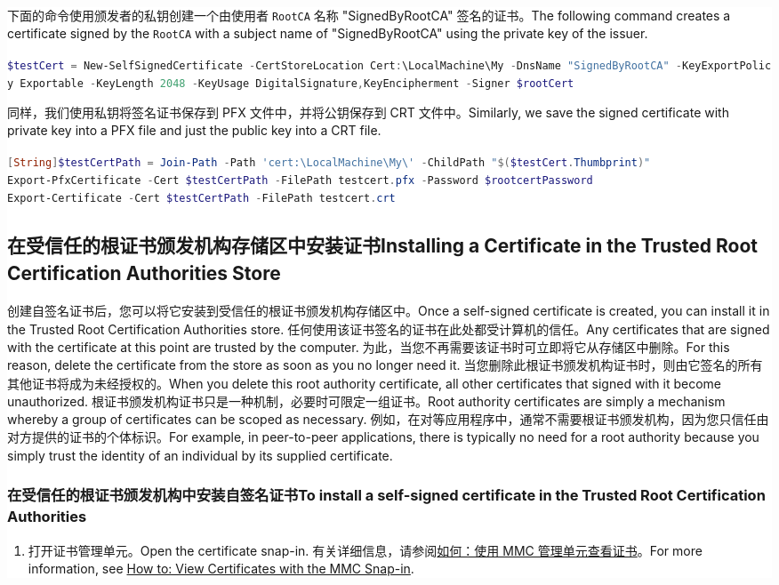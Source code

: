 <span data-ttu-id="dfa0e-125">下面的命令使用颁发者的私钥创建一个由使用者 `RootCA` 名称 "SignedByRootCA" 签名的证书。</span><span class="sxs-lookup"><span data-stu-id="dfa0e-125">The following command creates a certificate signed by the `RootCA` with a subject name of "SignedByRootCA" using the private key of the issuer.</span></span>

```powershell
$testCert = New-SelfSignedCertificate -CertStoreLocation Cert:\LocalMachine\My -DnsName "SignedByRootCA" -KeyExportPolicy Exportable -KeyLength 2048 -KeyUsage DigitalSignature,KeyEncipherment -Signer $rootCert
```

<span data-ttu-id="dfa0e-126">同样，我们使用私钥将签名证书保存到 PFX 文件中，并将公钥保存到 CRT 文件中。</span><span class="sxs-lookup"><span data-stu-id="dfa0e-126">Similarly, we save the signed certificate with private key into a PFX file and just the public key into a CRT file.</span></span>

```powershell
[String]$testCertPath = Join-Path -Path 'cert:\LocalMachine\My\' -ChildPath "$($testCert.Thumbprint)"
Export-PfxCertificate -Cert $testCertPath -FilePath testcert.pfx -Password $rootcertPassword
Export-Certificate -Cert $testCertPath -FilePath testcert.crt
```

## <a name="installing-a-certificate-in-the-trusted-root-certification-authorities-store"></a><span data-ttu-id="dfa0e-127">在受信任的根证书颁发机构存储区中安装证书</span><span class="sxs-lookup"><span data-stu-id="dfa0e-127">Installing a Certificate in the Trusted Root Certification Authorities Store</span></span>

<span data-ttu-id="dfa0e-128">创建自签名证书后，您可以将它安装到受信任的根证书颁发机构存储区中。</span><span class="sxs-lookup"><span data-stu-id="dfa0e-128">Once a self-signed certificate is created, you can install it in the Trusted Root Certification Authorities store.</span></span> <span data-ttu-id="dfa0e-129">任何使用该证书签名的证书在此处都受计算机的信任。</span><span class="sxs-lookup"><span data-stu-id="dfa0e-129">Any certificates that are signed with the certificate at this point are trusted by the computer.</span></span> <span data-ttu-id="dfa0e-130">为此，当您不再需要该证书时可立即将它从存储区中删除。</span><span class="sxs-lookup"><span data-stu-id="dfa0e-130">For this reason, delete the certificate from the store as soon as you no longer need it.</span></span> <span data-ttu-id="dfa0e-131">当您删除此根证书颁发机构证书时，则由它签名的所有其他证书将成为未经授权的。</span><span class="sxs-lookup"><span data-stu-id="dfa0e-131">When you delete this root authority certificate, all other certificates that signed with it become unauthorized.</span></span> <span data-ttu-id="dfa0e-132">根证书颁发机构证书只是一种机制，必要时可限定一组证书。</span><span class="sxs-lookup"><span data-stu-id="dfa0e-132">Root authority certificates are simply a mechanism whereby a group of certificates can be scoped as necessary.</span></span> <span data-ttu-id="dfa0e-133">例如，在对等应用程序中，通常不需要根证书颁发机构，因为您只信任由对方提供的证书的个体标识。</span><span class="sxs-lookup"><span data-stu-id="dfa0e-133">For example, in peer-to-peer applications, there is typically no need for a root authority because you simply trust the identity of an individual by its supplied certificate.</span></span>

### <a name="to-install-a-self-signed-certificate-in-the-trusted-root-certification-authorities"></a><span data-ttu-id="dfa0e-134">在受信任的根证书颁发机构中安装自签名证书</span><span class="sxs-lookup"><span data-stu-id="dfa0e-134">To install a self-signed certificate in the Trusted Root Certification Authorities</span></span>

1. <span data-ttu-id="dfa0e-135">打开证书管理单元。</span><span class="sxs-lookup"><span data-stu-id="dfa0e-135">Open the certificate snap-in.</span></span> <span data-ttu-id="dfa0e-136">有关详细信息，请参阅[如何：使用 MMC 管理单元查看证书](how-to-view-certificates-with-the-mmc-snap-in.md)。</span><span class="sxs-lookup"><span data-stu-id="dfa0e-136">For more information, see [How to: View Certificates with the MMC Snap-in](how-to-view-certificates-with-the-mmc-snap-in.md).</span></span>
